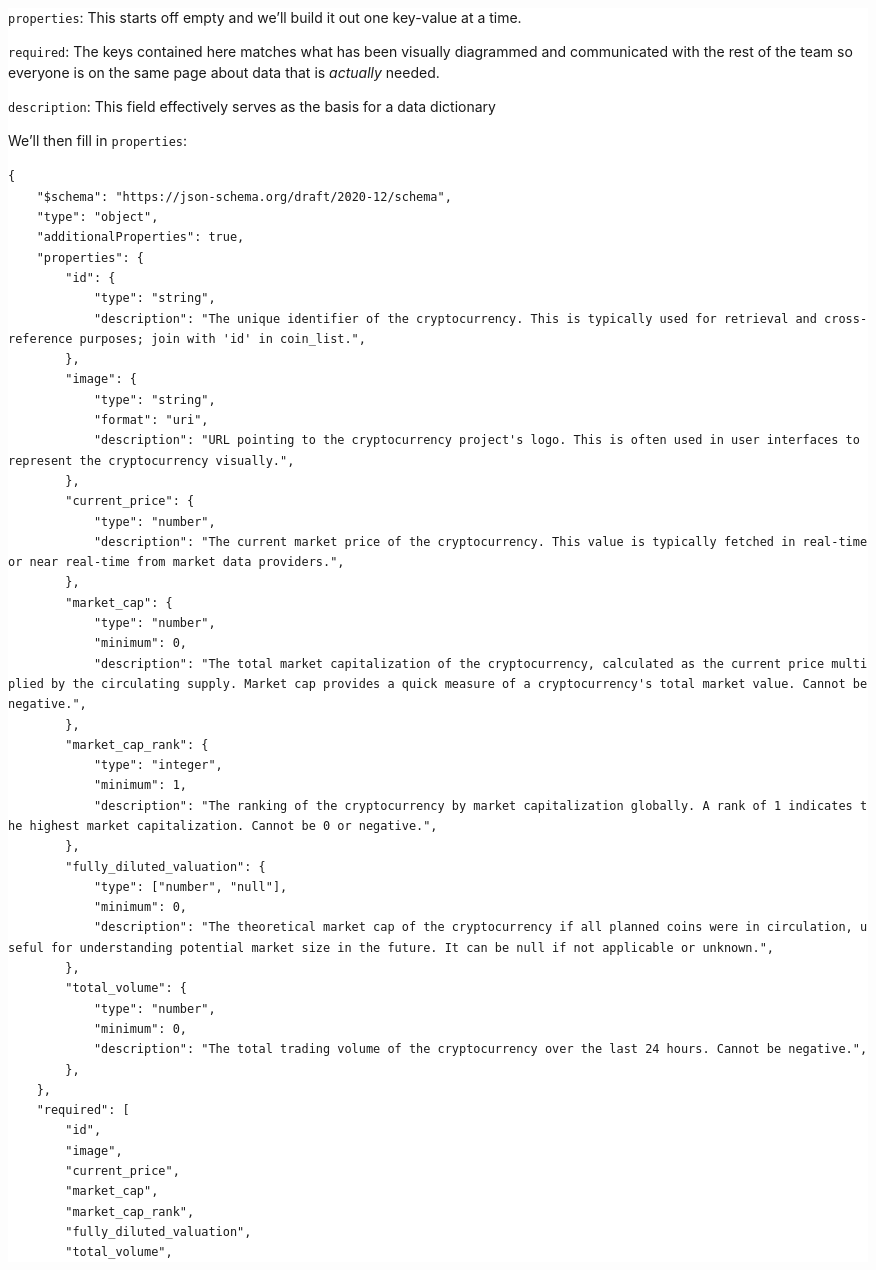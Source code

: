 `properties`: This starts off empty and we’ll build it out one key-value at a time.

`required`: The keys contained here matches what has been visually diagrammed and communicated with the rest of the team so everyone is on the same page about data that is *actually* needed. 

`description`: This field effectively serves as the basis for a data dictionary

We’ll then fill in `properties`:

```{python}
{
    "$schema": "https://json-schema.org/draft/2020-12/schema",
    "type": "object",
    "additionalProperties": true,
    "properties": {
        "id": {
            "type": "string",
            "description": "The unique identifier of the cryptocurrency. This is typically used for retrieval and cross-reference purposes; join with 'id' in coin_list.",
        },
        "image": {
            "type": "string",
            "format": "uri",
            "description": "URL pointing to the cryptocurrency project's logo. This is often used in user interfaces to represent the cryptocurrency visually.",
        },
        "current_price": {
            "type": "number",
            "description": "The current market price of the cryptocurrency. This value is typically fetched in real-time or near real-time from market data providers.",
        },
        "market_cap": {
            "type": "number",
            "minimum": 0,
            "description": "The total market capitalization of the cryptocurrency, calculated as the current price multiplied by the circulating supply. Market cap provides a quick measure of a cryptocurrency's total market value. Cannot be negative.",
        },
        "market_cap_rank": {
            "type": "integer",
            "minimum": 1,
            "description": "The ranking of the cryptocurrency by market capitalization globally. A rank of 1 indicates the highest market capitalization. Cannot be 0 or negative.",
        },
        "fully_diluted_valuation": {
            "type": ["number", "null"],
            "minimum": 0,
            "description": "The theoretical market cap of the cryptocurrency if all planned coins were in circulation, useful for understanding potential market size in the future. It can be null if not applicable or unknown.",
        },
        "total_volume": {
            "type": "number",
            "minimum": 0,
            "description": "The total trading volume of the cryptocurrency over the last 24 hours. Cannot be negative.",
        },
    },
    "required": [
        "id",
        "image",
        "current_price",
        "market_cap",
        "market_cap_rank",
        "fully_diluted_valuation",
        "total_volume",
```